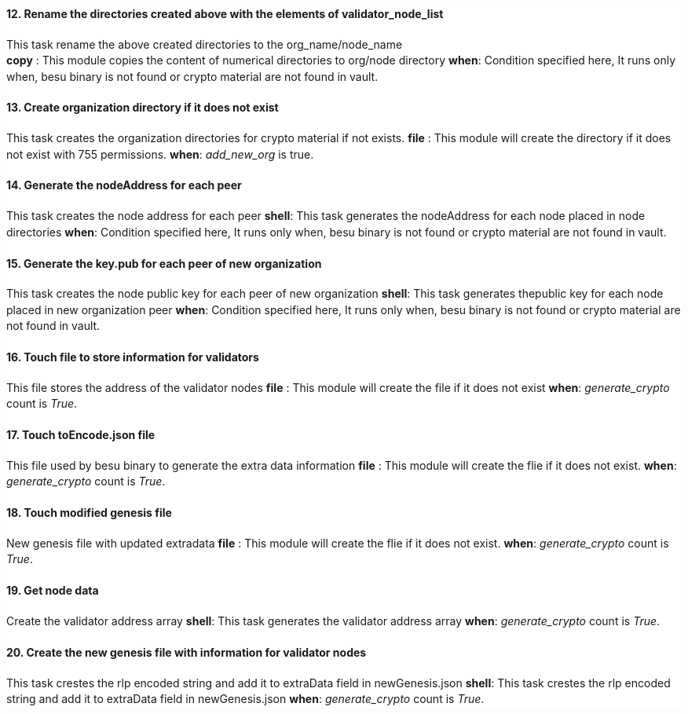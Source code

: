 #### 12. Rename the directories created above with the elements of validator_node_list
This task rename the above created directories to the org_name/node_name     
**copy** : This module copies the content of numerical directories to org/node directory
**when**: Condition specified here, It runs only when, besu binary is not found or crypto material are not found in vault.

#### 13. Create organization directory if it does not exist
 This task creates the organization directories for crypto material if not exists.
**file** : This module will create the directory if it does not exist with 755 permissions.
**when**: *add_new_org* is true.

#### 14. Generate the nodeAddress for each peer
 This task creates the node address for each peer 
**shell**: This task generates the nodeAddress for each node placed in node directories
**when**: Condition specified here, It runs only when, besu binary is not found or crypto material are not found in vault.

#### 15. Generate the key.pub for each peer of new organization
 This task creates the node public key for each peer of new organization
**shell**: This task generates thepublic key for each node placed in new organization peer
**when**: Condition specified here, It runs only when, besu binary is not found or crypto material are not found in vault.

#### 16. Touch file to store information for validators
 This file stores the address of the validator nodes
**file** : This module will create the file if it does not exist
**when**: *generate_crypto* count is *True*.

#### 17. Touch toEncode.json file
 This file used by besu binary to generate the extra data information
**file** : This module will create the flie if it does not exist.
**when**: *generate_crypto* count is *True*.

#### 18. Touch modified genesis file
 New genesis file with updated extradata
**file** : This module will create the flie if it does not exist.
**when**: *generate_crypto* count is *True*.

#### 19. Get node data
 Create the validator address array 
**shell**: This task generates the validator address array 
**when**: *generate_crypto* count is *True*.

#### 20. Create the new genesis file with information for validator nodes
 This task crestes the rlp encoded string and add it to extraData field in newGenesis.json
**shell**: This task crestes the rlp encoded string and add it to extraData field in newGenesis.json 
**when**: *generate_crypto* count is *True*.
